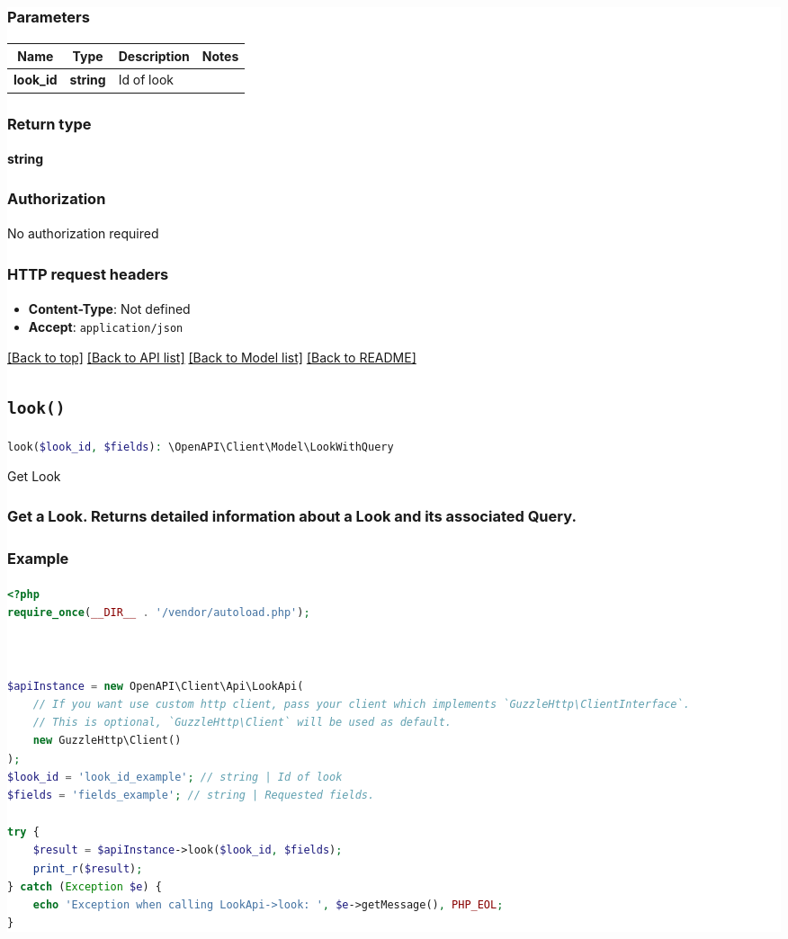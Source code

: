 ### Parameters

| Name | Type | Description  | Notes |
| ------------- | ------------- | ------------- | ------------- |
| **look_id** | **string**| Id of look | |

### Return type

**string**

### Authorization

No authorization required

### HTTP request headers

- **Content-Type**: Not defined
- **Accept**: `application/json`

[[Back to top]](#) [[Back to API list]](../../README.md#endpoints)
[[Back to Model list]](../../README.md#models)
[[Back to README]](../../README.md)

## `look()`

```php
look($look_id, $fields): \OpenAPI\Client\Model\LookWithQuery
```

Get Look

### Get a Look.  Returns detailed information about a Look and its associated Query.

### Example

```php
<?php
require_once(__DIR__ . '/vendor/autoload.php');



$apiInstance = new OpenAPI\Client\Api\LookApi(
    // If you want use custom http client, pass your client which implements `GuzzleHttp\ClientInterface`.
    // This is optional, `GuzzleHttp\Client` will be used as default.
    new GuzzleHttp\Client()
);
$look_id = 'look_id_example'; // string | Id of look
$fields = 'fields_example'; // string | Requested fields.

try {
    $result = $apiInstance->look($look_id, $fields);
    print_r($result);
} catch (Exception $e) {
    echo 'Exception when calling LookApi->look: ', $e->getMessage(), PHP_EOL;
}
```
